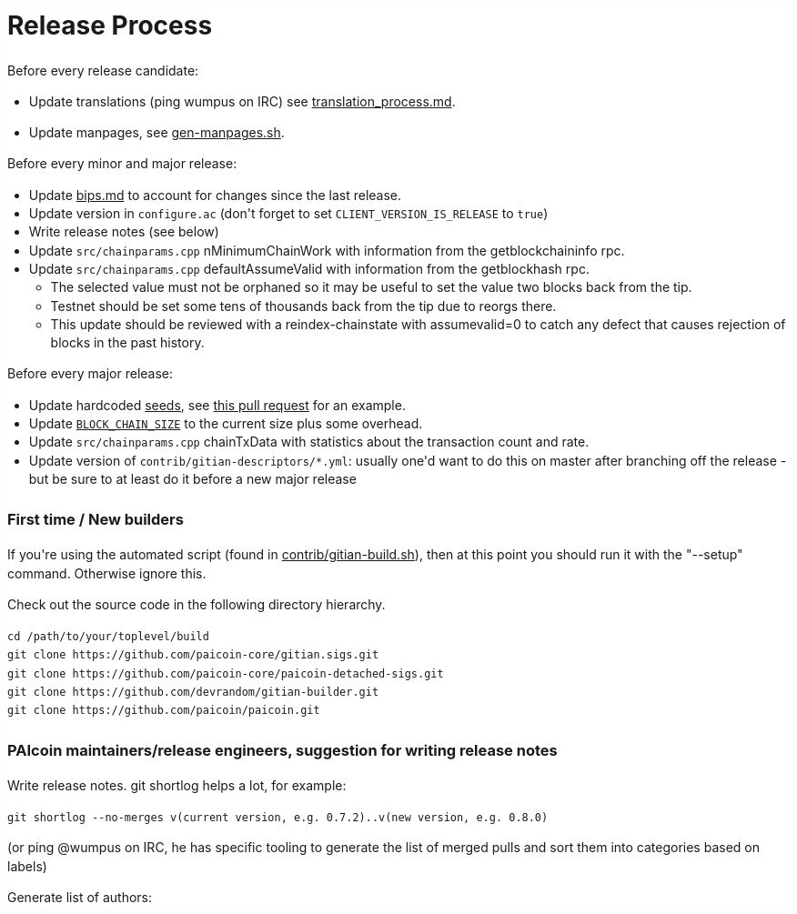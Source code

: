 Release Process
====================

Before every release candidate:

* Update translations (ping wumpus on IRC) see [translation_process.md](https://github.com/paicoin/paicoin/blob/master/doc/translation_process.md#synchronising-translations).

* Update manpages, see [gen-manpages.sh](https://github.com/paicoin/paicoin/blob/master/contrib/devtools/README.md#gen-manpagessh).

Before every minor and major release:

* Update [bips.md](bips.md) to account for changes since the last release.
* Update version in `configure.ac` (don't forget to set `CLIENT_VERSION_IS_RELEASE` to `true`)
* Write release notes (see below)
* Update `src/chainparams.cpp` nMinimumChainWork with information from the getblockchaininfo rpc.
* Update `src/chainparams.cpp` defaultAssumeValid  with information from the getblockhash rpc.
  - The selected value must not be orphaned so it may be useful to set the value two blocks back from the tip.
  - Testnet should be set some tens of thousands back from the tip due to reorgs there.
  - This update should be reviewed with a reindex-chainstate with assumevalid=0 to catch any defect
     that causes rejection of blocks in the past history.

Before every major release:

* Update hardcoded [seeds](/contrib/seeds/README.md), see [this pull request](https://github.com/paicoin/paicoin/pull/7415) for an example.
* Update [`BLOCK_CHAIN_SIZE`](/src/qt/intro.cpp) to the current size plus some overhead.
* Update `src/chainparams.cpp` chainTxData with statistics about the transaction count and rate.
* Update version of `contrib/gitian-descriptors/*.yml`: usually one'd want to do this on master after branching off the release - but be sure to at least do it before a new major release

### First time / New builders

If you're using the automated script (found in [contrib/gitian-build.sh](/contrib/gitian-build.sh)), then at this point you should run it with the "--setup" command. Otherwise ignore this.

Check out the source code in the following directory hierarchy.

    cd /path/to/your/toplevel/build
    git clone https://github.com/paicoin-core/gitian.sigs.git
    git clone https://github.com/paicoin-core/paicoin-detached-sigs.git
    git clone https://github.com/devrandom/gitian-builder.git
    git clone https://github.com/paicoin/paicoin.git

### PAIcoin maintainers/release engineers, suggestion for writing release notes

Write release notes. git shortlog helps a lot, for example:

    git shortlog --no-merges v(current version, e.g. 0.7.2)..v(new version, e.g. 0.8.0)

(or ping @wumpus on IRC, he has specific tooling to generate the list of merged pulls
and sort them into categories based on labels)

Generate list of authors:
